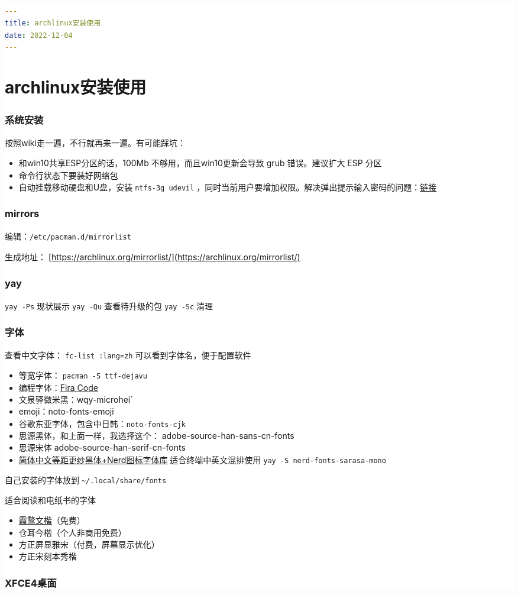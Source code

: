```yaml
---
title: archlinux安装使用
date: 2022-12-04
---
```


# archlinux安装使用

### 系统安装

按照wiki走一遍，不行就再来一遍。有可能踩坑：

- 和win10共享ESP分区的话，100Mb 不够用，而且win10更新会导致 grub 错误。建议扩大 ESP 分区
- 命令行状态下要装好网络包
- 自动挂载移动硬盘和U盘，安装 `ntfs-3g udevil` ，同时当前用户要增加权限。解决弹出提示输入密码的问题：[链接](https://askubuntu.com/questions/552503/stop-asking-for-authentication-to-mount-usb-stick)

### mirrors

编辑：`/etc/pacman.d/mirrorlist`

生成地址： [https://archlinux.org/mirrorlist/](https://archlinux.org/mirrorlist/)

### yay

`yay -Ps`    现状展示
`yay -Qu` 查看待升级的包
`yay -Sc`    清理

### 字体

查看中文字体： `fc-list :lang=zh` 可以看到字体名，便于配置软件

- 等宽字体： `pacman -S ttf-dejavu` 
- 编程字体：[Fira Code](https://github.com/tonsky/FiraCode)
- 文泉驿微米黑：wqy-microhei`
- emoji：noto-fonts-emoji
- 谷歌东亚字体，包含中日韩：`noto-fonts-cjk` 
- 思源黑体，和上面一样，我选择这个： adobe-source-han-sans-cn-fonts 
- 思源宋体 adobe-source-han-serif-cn-fonts  
- [简体中文等距更纱黑体+Nerd图标字体库](https://github.com/laishulu/Sarasa-Mono-SC-Nerd) 适合终端中英文混排使用  `yay -S nerd-fonts-sarasa-mono`

自己安装的字体放到 `~/.local/share/fonts`

适合阅读和电纸书的字体

- [霞鹜文楷](https://github.com/lxgw/LxgwWenKai)（免费）
- 仓耳今楷（个人非商用免费）
- 方正屏显雅宋（付费，屏幕显示优化）
- 方正宋刻本秀楷

### XFCE4桌面
